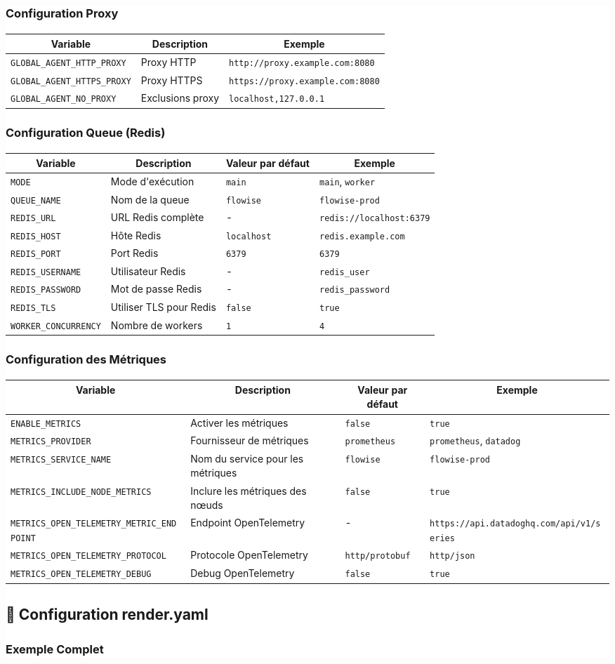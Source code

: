 ### Configuration Proxy

| Variable | Description | Exemple |
|----------|-------------|---------|
| `GLOBAL_AGENT_HTTP_PROXY` | Proxy HTTP | `http://proxy.example.com:8080` |
| `GLOBAL_AGENT_HTTPS_PROXY` | Proxy HTTPS | `https://proxy.example.com:8080` |
| `GLOBAL_AGENT_NO_PROXY` | Exclusions proxy | `localhost,127.0.0.1` |

### Configuration Queue (Redis)

| Variable | Description | Valeur par défaut | Exemple |
|----------|-------------|-------------------|---------|
| `MODE` | Mode d'exécution | `main` | `main`, `worker` |
| `QUEUE_NAME` | Nom de la queue | `flowise` | `flowise-prod` |
| `REDIS_URL` | URL Redis complète | - | `redis://localhost:6379` |
| `REDIS_HOST` | Hôte Redis | `localhost` | `redis.example.com` |
| `REDIS_PORT` | Port Redis | `6379` | `6379` |
| `REDIS_USERNAME` | Utilisateur Redis | - | `redis_user` |
| `REDIS_PASSWORD` | Mot de passe Redis | - | `redis_password` |
| `REDIS_TLS` | Utiliser TLS pour Redis | `false` | `true` |
| `WORKER_CONCURRENCY` | Nombre de workers | `1` | `4` |

### Configuration des Métriques

| Variable | Description | Valeur par défaut | Exemple |
|----------|-------------|-------------------|---------|
| `ENABLE_METRICS` | Activer les métriques | `false` | `true` |
| `METRICS_PROVIDER` | Fournisseur de métriques | `prometheus` | `prometheus`, `datadog` |
| `METRICS_SERVICE_NAME` | Nom du service pour les métriques | `flowise` | `flowise-prod` |
| `METRICS_INCLUDE_NODE_METRICS` | Inclure les métriques des nœuds | `false` | `true` |
| `METRICS_OPEN_TELEMETRY_METRIC_ENDPOINT` | Endpoint OpenTelemetry | - | `https://api.datadoghq.com/api/v1/series` |
| `METRICS_OPEN_TELEMETRY_PROTOCOL` | Protocole OpenTelemetry | `http/protobuf` | `http/json` |
| `METRICS_OPEN_TELEMETRY_DEBUG` | Debug OpenTelemetry | `false` | `true` |

## 📝 Configuration render.yaml

### Exemple Complet
